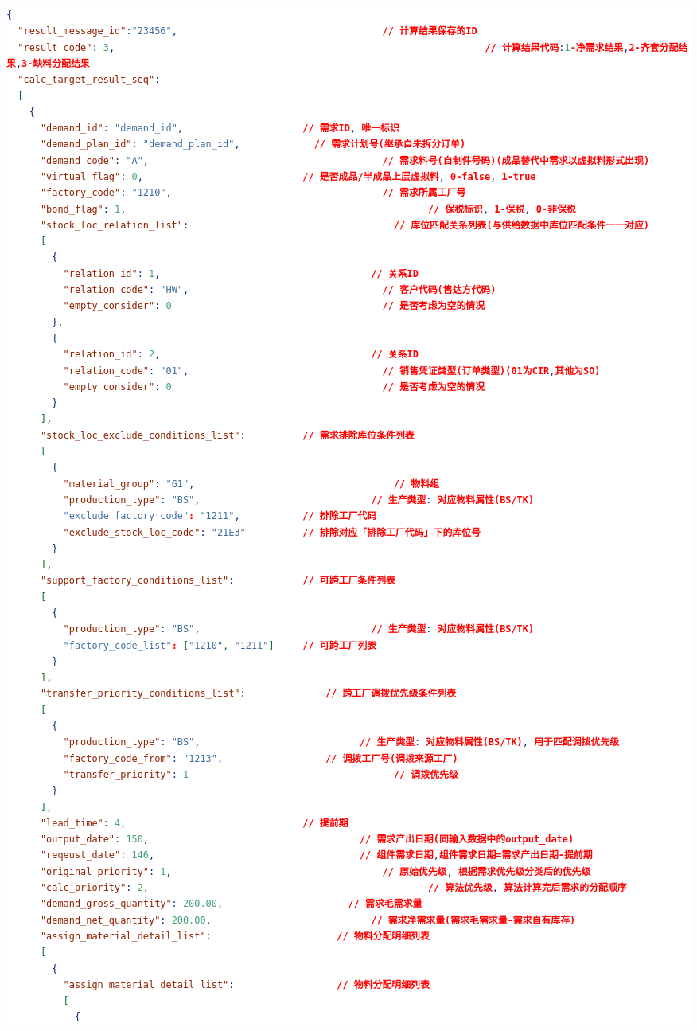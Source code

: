 ```json
{
  "result_message_id":"23456",								      // 计算结果保存的ID
  "result_code": 3,																	// 计算结果代码:1-净需求结果,2-齐套分配结果,3-缺料分配结果
  "calc_target_result_seq":
  [
    {
      "demand_id": "demand_id",                     // 需求ID, 唯一标识
      "demand_plan_id": "demand_plan_id",	          // 需求计划号(继承自未拆分订单)
      "demand_code": "A",			        				      // 需求料号(自制件号码)(成品替代中需求以虚拟料形式出现)
      "virtual_flag": 0,                            // 是否成品/半成品上层虚拟料, 0-false, 1-true
      "factory_code": "1210",							          // 需求所属工厂号
      "bond_flag": 1,											          // 保税标识, 1-保税, 0-非保税
      "stock_loc_relation_list":								    // 库位匹配关系列表(与供给数据中库位匹配条件一一对应)
      [    
        {    
          "relation_id": 1,							            // 关系ID
          "relation_code": "HW",							      // 客户代码(售达方代码)
          "empty_consider": 0							          // 是否考虑为空的情况
        },    
        {    
          "relation_id": 2,							            // 关系ID
          "relation_code": "01",							      // 销售凭证类型(订单类型)(01为CIR,其他为SO)
          "empty_consider": 0							          // 是否考虑为空的情况
        }    
      ],	    
      "stock_loc_exclude_conditions_list":          // 需求排除库位条件列表 
      [    
        {    
          "material_group": "G1",								    // 物料组
          "production_type": "BS",							    // 生产类型: 对应物料属性(BS/TK)
          "exclude_factory_code": "1211",           // 排除工厂代码
          "exclude_stock_loc_code": "21E3"          // 排除对应「排除工厂代码」下的库位号
        }    
      ],    
      "support_factory_conditions_list":            // 可跨工厂条件列表
      [
        {
          "production_type": "BS",							    // 生产类型: 对应物料属性(BS/TK)
          "factory_code_list": ["1210", "1211"]     // 可跨工厂列表
        }    
      ],    
      "transfer_priority_conditions_list":			    // 跨工厂调拨优先级条件列表
      [    
        {     
          "production_type": "BS",						      // 生产类型: 对应物料属性(BS/TK), 用于匹配调拨优先级
          "factory_code_from": "1213",			  	    // 调拨工厂号(调拨来源工厂)
          "transfer_priority": 1								    // 调拨优先级
        }    
      ],    
      "lead_time": 4,                               // 提前期
      "output_date": 150,					                  // 需求产出日期(同输入数据中的output_date)
      "reqeust_date": 146,						              // 组件需求日期,组件需求日期=需求产出日期-提前期
      "original_priority": 1,							          // 原始优先级, 根据需求优先级分类后的优先级
      "calc_priority": 2,											      // 算法优先级, 算法计算完后需求的分配顺序
      "demand_gross_quantity": 200.00,					    // 需求毛需求量
      "demand_net_quantity": 200.00,						    // 需求净需求量(需求毛需求量-需求自有库存)
      "assign_material_detail_list":			          // 物料分配明细列表
      [
        {
          "assign_material_detail_list":			      // 物料分配明细列表
          [
            {
```